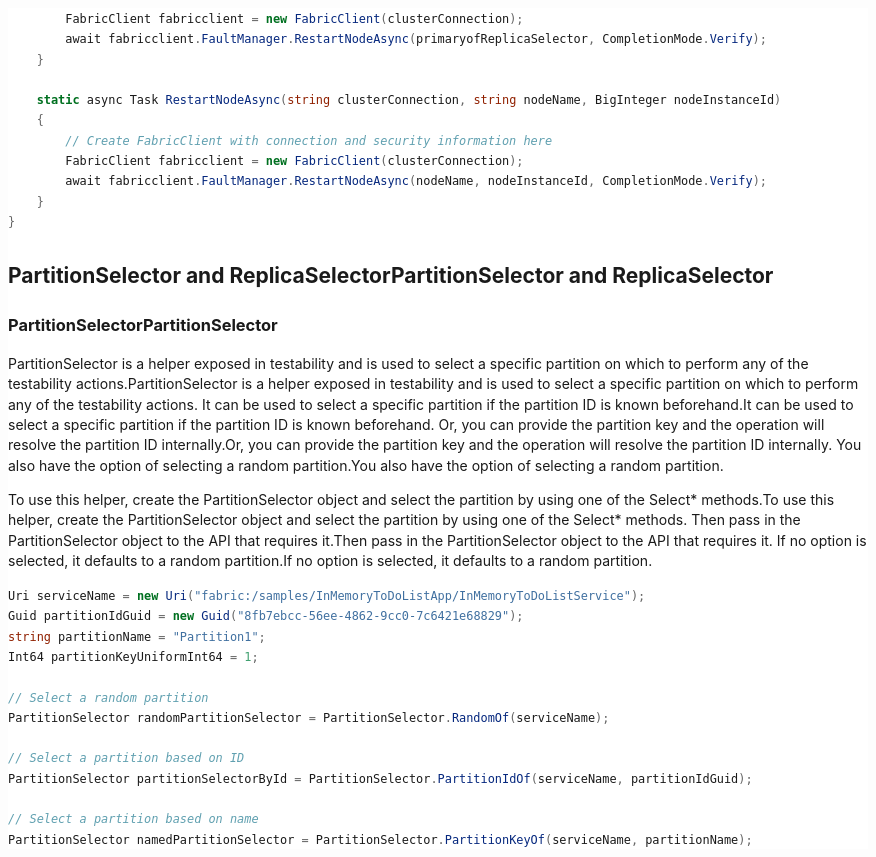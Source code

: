 ```csharp
        FabricClient fabricclient = new FabricClient(clusterConnection);
        await fabricclient.FaultManager.RestartNodeAsync(primaryofReplicaSelector, CompletionMode.Verify);
    }

    static async Task RestartNodeAsync(string clusterConnection, string nodeName, BigInteger nodeInstanceId)
    {
        // Create FabricClient with connection and security information here
        FabricClient fabricclient = new FabricClient(clusterConnection);
        await fabricclient.FaultManager.RestartNodeAsync(nodeName, nodeInstanceId, CompletionMode.Verify);
    }
}
```

## <a name="partitionselector-and-replicaselector"></a><span data-ttu-id="b58b6-244">PartitionSelector and ReplicaSelector</span><span class="sxs-lookup"><span data-stu-id="b58b6-244">PartitionSelector and ReplicaSelector</span></span>
### <a name="partitionselector"></a><span data-ttu-id="b58b6-245">PartitionSelector</span><span class="sxs-lookup"><span data-stu-id="b58b6-245">PartitionSelector</span></span>
<span data-ttu-id="b58b6-246">PartitionSelector is a helper exposed in testability and is used to select a specific partition on which to perform any of the testability actions.</span><span class="sxs-lookup"><span data-stu-id="b58b6-246">PartitionSelector is a helper exposed in testability and is used to select a specific partition on which to perform any of the testability actions.</span></span> <span data-ttu-id="b58b6-247">It can be used to select a specific partition if the partition ID is known beforehand.</span><span class="sxs-lookup"><span data-stu-id="b58b6-247">It can be used to select a specific partition if the partition ID is known beforehand.</span></span> <span data-ttu-id="b58b6-248">Or, you can provide the partition key and the operation will resolve the partition ID internally.</span><span class="sxs-lookup"><span data-stu-id="b58b6-248">Or, you can provide the partition key and the operation will resolve the partition ID internally.</span></span> <span data-ttu-id="b58b6-249">You also have the option of selecting a random partition.</span><span class="sxs-lookup"><span data-stu-id="b58b6-249">You also have the option of selecting a random partition.</span></span>

<span data-ttu-id="b58b6-250">To use this helper, create the PartitionSelector object and select the partition by using one of the Select\* methods.</span><span class="sxs-lookup"><span data-stu-id="b58b6-250">To use this helper, create the PartitionSelector object and select the partition by using one of the Select\* methods.</span></span> <span data-ttu-id="b58b6-251">Then pass in the PartitionSelector object to the API that requires it.</span><span class="sxs-lookup"><span data-stu-id="b58b6-251">Then pass in the PartitionSelector object to the API that requires it.</span></span> <span data-ttu-id="b58b6-252">If no option is selected, it defaults to a random partition.</span><span class="sxs-lookup"><span data-stu-id="b58b6-252">If no option is selected, it defaults to a random partition.</span></span>

```csharp
Uri serviceName = new Uri("fabric:/samples/InMemoryToDoListApp/InMemoryToDoListService");
Guid partitionIdGuid = new Guid("8fb7ebcc-56ee-4862-9cc0-7c6421e68829");
string partitionName = "Partition1";
Int64 partitionKeyUniformInt64 = 1;

// Select a random partition
PartitionSelector randomPartitionSelector = PartitionSelector.RandomOf(serviceName);

// Select a partition based on ID
PartitionSelector partitionSelectorById = PartitionSelector.PartitionIdOf(serviceName, partitionIdGuid);

// Select a partition based on name
PartitionSelector namedPartitionSelector = PartitionSelector.PartitionKeyOf(serviceName, partitionName);
```
